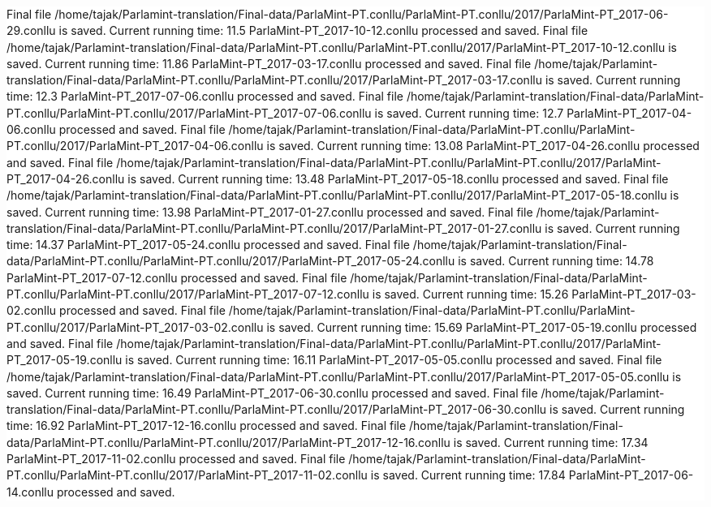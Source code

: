 Final file /home/tajak/Parlamint-translation/Final-data/ParlaMint-PT.conllu/ParlaMint-PT.conllu/2017/ParlaMint-PT_2017-06-29.conllu is saved.
Current running time: 11.5
ParlaMint-PT_2017-10-12.conllu processed and saved.
Final file /home/tajak/Parlamint-translation/Final-data/ParlaMint-PT.conllu/ParlaMint-PT.conllu/2017/ParlaMint-PT_2017-10-12.conllu is saved.
Current running time: 11.86
ParlaMint-PT_2017-03-17.conllu processed and saved.
Final file /home/tajak/Parlamint-translation/Final-data/ParlaMint-PT.conllu/ParlaMint-PT.conllu/2017/ParlaMint-PT_2017-03-17.conllu is saved.
Current running time: 12.3
ParlaMint-PT_2017-07-06.conllu processed and saved.
Final file /home/tajak/Parlamint-translation/Final-data/ParlaMint-PT.conllu/ParlaMint-PT.conllu/2017/ParlaMint-PT_2017-07-06.conllu is saved.
Current running time: 12.7
ParlaMint-PT_2017-04-06.conllu processed and saved.
Final file /home/tajak/Parlamint-translation/Final-data/ParlaMint-PT.conllu/ParlaMint-PT.conllu/2017/ParlaMint-PT_2017-04-06.conllu is saved.
Current running time: 13.08
ParlaMint-PT_2017-04-26.conllu processed and saved.
Final file /home/tajak/Parlamint-translation/Final-data/ParlaMint-PT.conllu/ParlaMint-PT.conllu/2017/ParlaMint-PT_2017-04-26.conllu is saved.
Current running time: 13.48
ParlaMint-PT_2017-05-18.conllu processed and saved.
Final file /home/tajak/Parlamint-translation/Final-data/ParlaMint-PT.conllu/ParlaMint-PT.conllu/2017/ParlaMint-PT_2017-05-18.conllu is saved.
Current running time: 13.98
ParlaMint-PT_2017-01-27.conllu processed and saved.
Final file /home/tajak/Parlamint-translation/Final-data/ParlaMint-PT.conllu/ParlaMint-PT.conllu/2017/ParlaMint-PT_2017-01-27.conllu is saved.
Current running time: 14.37
ParlaMint-PT_2017-05-24.conllu processed and saved.
Final file /home/tajak/Parlamint-translation/Final-data/ParlaMint-PT.conllu/ParlaMint-PT.conllu/2017/ParlaMint-PT_2017-05-24.conllu is saved.
Current running time: 14.78
ParlaMint-PT_2017-07-12.conllu processed and saved.
Final file /home/tajak/Parlamint-translation/Final-data/ParlaMint-PT.conllu/ParlaMint-PT.conllu/2017/ParlaMint-PT_2017-07-12.conllu is saved.
Current running time: 15.26
ParlaMint-PT_2017-03-02.conllu processed and saved.
Final file /home/tajak/Parlamint-translation/Final-data/ParlaMint-PT.conllu/ParlaMint-PT.conllu/2017/ParlaMint-PT_2017-03-02.conllu is saved.
Current running time: 15.69
ParlaMint-PT_2017-05-19.conllu processed and saved.
Final file /home/tajak/Parlamint-translation/Final-data/ParlaMint-PT.conllu/ParlaMint-PT.conllu/2017/ParlaMint-PT_2017-05-19.conllu is saved.
Current running time: 16.11
ParlaMint-PT_2017-05-05.conllu processed and saved.
Final file /home/tajak/Parlamint-translation/Final-data/ParlaMint-PT.conllu/ParlaMint-PT.conllu/2017/ParlaMint-PT_2017-05-05.conllu is saved.
Current running time: 16.49
ParlaMint-PT_2017-06-30.conllu processed and saved.
Final file /home/tajak/Parlamint-translation/Final-data/ParlaMint-PT.conllu/ParlaMint-PT.conllu/2017/ParlaMint-PT_2017-06-30.conllu is saved.
Current running time: 16.92
ParlaMint-PT_2017-12-16.conllu processed and saved.
Final file /home/tajak/Parlamint-translation/Final-data/ParlaMint-PT.conllu/ParlaMint-PT.conllu/2017/ParlaMint-PT_2017-12-16.conllu is saved.
Current running time: 17.34
ParlaMint-PT_2017-11-02.conllu processed and saved.
Final file /home/tajak/Parlamint-translation/Final-data/ParlaMint-PT.conllu/ParlaMint-PT.conllu/2017/ParlaMint-PT_2017-11-02.conllu is saved.
Current running time: 17.84
ParlaMint-PT_2017-06-14.conllu processed and saved.